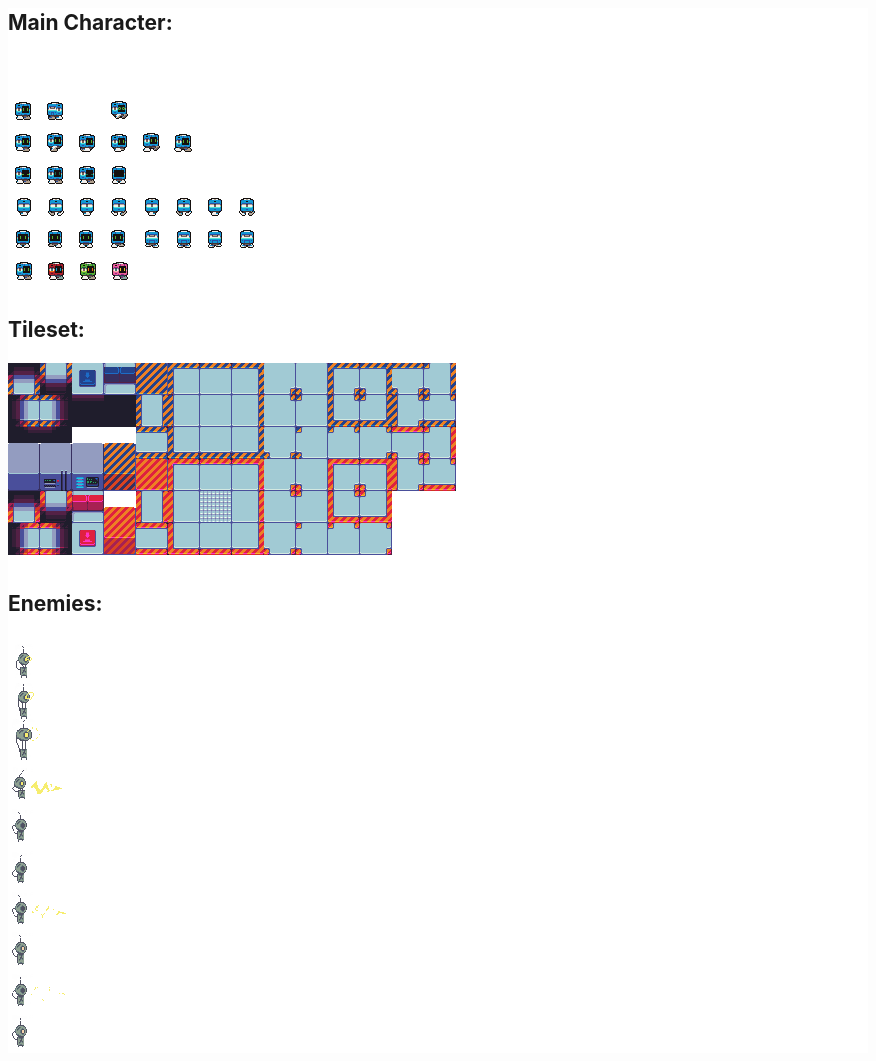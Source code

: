 ## Main Character:</br>
![alt text](https://github.com/Yibizo/reto-movimiento-steam-eq-6/blob/main/videogame/Art/FinalArt/Character/Gum%20Bot%20sprites.png?raw=true)


## Tileset:</br>
![alt text](https://github.com/Yibizo/reto-movimiento-steam-eq-6/blob/main/videogame/Art/FinalArt/Tileset/scifitiles.png?raw=true)


## Enemies:</br>
![alt text](https://github.com/Yibizo/reto-movimiento-steam-eq-6/blob/main/videogame/Art/FinalArt/Enemies/Zapper/attack.png?raw=true)